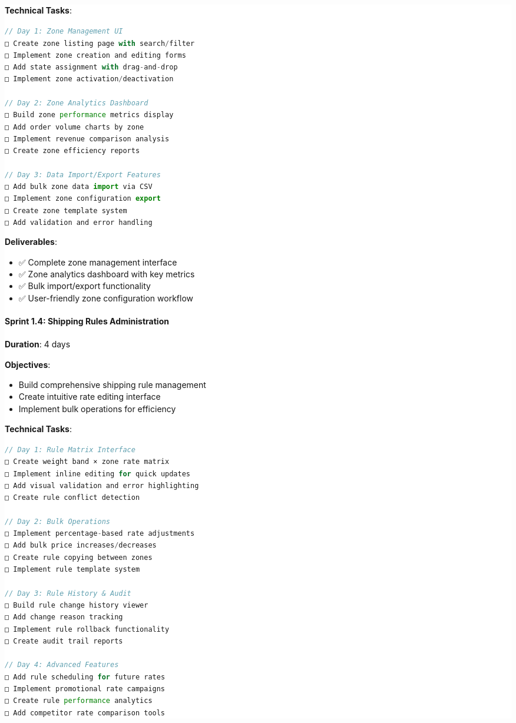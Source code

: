 **Technical Tasks**:
```typescript
// Day 1: Zone Management UI
□ Create zone listing page with search/filter
□ Implement zone creation and editing forms
□ Add state assignment with drag-and-drop
□ Implement zone activation/deactivation

// Day 2: Zone Analytics Dashboard
□ Build zone performance metrics display
□ Add order volume charts by zone
□ Implement revenue comparison analysis
□ Create zone efficiency reports

// Day 3: Data Import/Export Features
□ Add bulk zone data import via CSV
□ Implement zone configuration export
□ Create zone template system
□ Add validation and error handling
```

**Deliverables**:
- ✅ Complete zone management interface
- ✅ Zone analytics dashboard with key metrics
- ✅ Bulk import/export functionality
- ✅ User-friendly zone configuration workflow

#### Sprint 1.4: Shipping Rules Administration
**Duration**: 4 days

**Objectives**:
- Build comprehensive shipping rule management
- Create intuitive rate editing interface
- Implement bulk operations for efficiency

**Technical Tasks**:
```typescript
// Day 1: Rule Matrix Interface
□ Create weight band × zone rate matrix
□ Implement inline editing for quick updates
□ Add visual validation and error highlighting
□ Create rule conflict detection

// Day 2: Bulk Operations
□ Implement percentage-based rate adjustments
□ Add bulk price increases/decreases
□ Create rule copying between zones
□ Implement rule template system

// Day 3: Rule History & Audit
□ Build rule change history viewer
□ Add change reason tracking
□ Implement rule rollback functionality
□ Create audit trail reports

// Day 4: Advanced Features
□ Add rule scheduling for future rates
□ Implement promotional rate campaigns
□ Create rule performance analytics
□ Add competitor rate comparison tools
```
